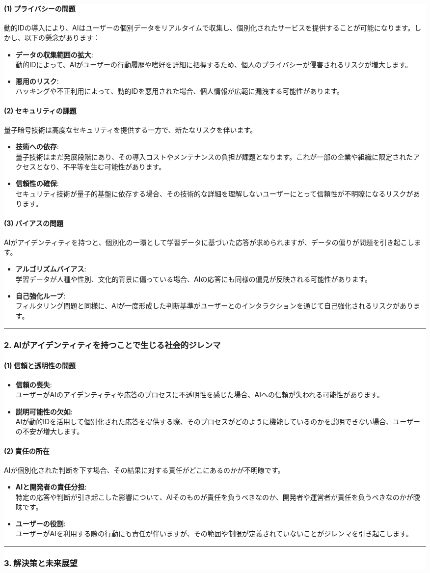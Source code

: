 #### **(1) プライバシーの問題**

動的IDの導入により、AIはユーザーの個別データをリアルタイムで収集し、個別化されたサービスを提供することが可能になります。しかし、以下の懸念があります：

- **データの収集範囲の拡大**:  
    動的IDによって、AIがユーザーの行動履歴や嗜好を詳細に把握するため、個人のプライバシーが侵害されるリスクが増大します。
    
- **悪用のリスク**:  
    ハッキングや不正利用によって、動的IDを悪用された場合、個人情報が広範に漏洩する可能性があります。
    

#### **(2) セキュリティの課題**

量子暗号技術は高度なセキュリティを提供する一方で、新たなリスクを伴います。

- **技術への依存**:  
    量子技術はまだ発展段階にあり、その導入コストやメンテナンスの負担が課題となります。これが一部の企業や組織に限定されたアクセスとなり、不平等を生む可能性があります。
    
- **信頼性の確保**:  
    セキュリティ技術が量子的基盤に依存する場合、その技術的な詳細を理解しないユーザーにとって信頼性が不明瞭になるリスクがあります。
    

#### **(3) バイアスの問題**

AIがアイデンティティを持つと、個別化の一環として学習データに基づいた応答が求められますが、データの偏りが問題を引き起こします。

- **アルゴリズムバイアス**:  
    学習データが人種や性別、文化的背景に偏っている場合、AIの応答にも同様の偏見が反映される可能性があります。
    
- **自己強化ループ**:  
    フィルタリング問題と同様に、AIが一度形成した判断基準がユーザーとのインタラクションを通じて自己強化されるリスクがあります。
    

---

### **2. AIがアイデンティティを持つことで生じる社会的ジレンマ**

#### **(1) 信頼と透明性の問題**

- **信頼の喪失**:  
    ユーザーがAIのアイデンティティや応答のプロセスに不透明性を感じた場合、AIへの信頼が失われる可能性があります。
    
- **説明可能性の欠如**:  
    AIが動的IDを活用して個別化された応答を提供する際、そのプロセスがどのように機能しているのかを説明できない場合、ユーザーの不安が増大します。
    

#### **(2) 責任の所在**

AIが個別化された判断を下す場合、その結果に対する責任がどこにあるのかが不明瞭です。

- **AIと開発者の責任分担**:  
    特定の応答や判断が引き起こした影響について、AIそのものが責任を負うべきなのか、開発者や運営者が責任を負うべきなのかが曖昧です。
    
- **ユーザーの役割**:  
    ユーザーがAIを利用する際の行動にも責任が伴いますが、その範囲や制限が定義されていないことがジレンマを引き起こします。
    

---

### **3. 解決策と未来展望**
